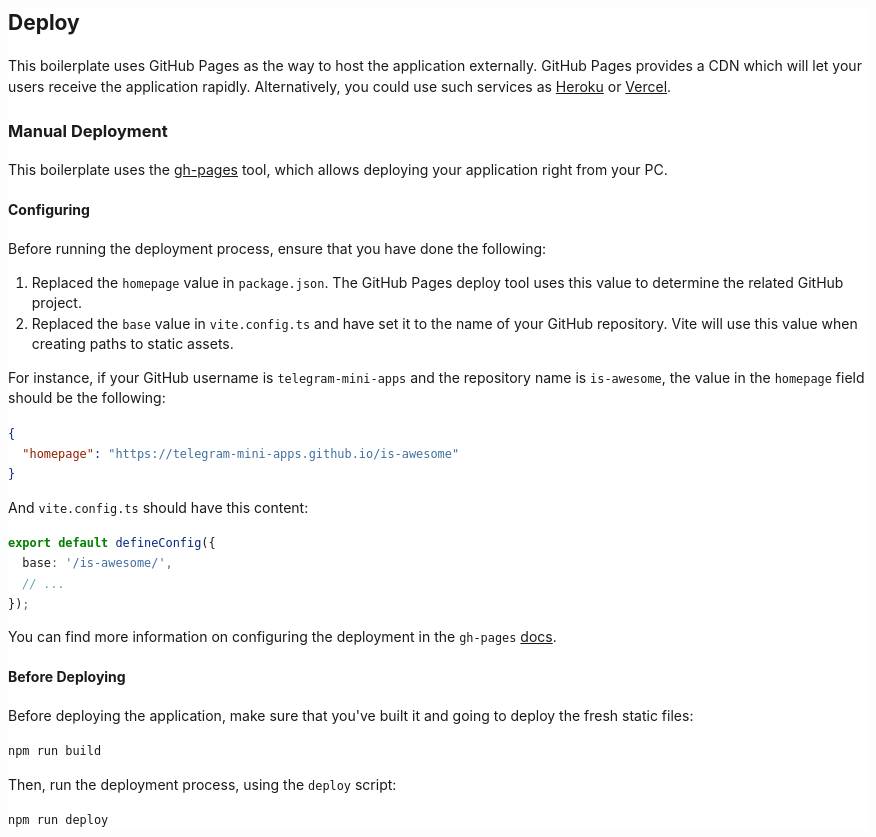 ## Deploy

This boilerplate uses GitHub Pages as the way to host the application
externally. GitHub Pages provides a CDN which will let your users receive the
application rapidly. Alternatively, you could use such services as
[Heroku](https://www.heroku.com/) or [Vercel](https://vercel.com).

### Manual Deployment

This boilerplate uses the [gh-pages](https://www.npmjs.com/package/gh-pages)
tool, which allows deploying your application right from your PC.

#### Configuring

Before running the deployment process, ensure that you have done the following:

1. Replaced the `homepage` value in `package.json`. The GitHub Pages deploy tool
   uses this value to determine the related GitHub project.
2. Replaced the `base` value in `vite.config.ts` and have set it to the name of
   your GitHub repository. Vite will use this value when creating paths to
   static assets.

For instance, if your GitHub username is `telegram-mini-apps` and the repository
name is `is-awesome`, the value in the `homepage` field should be the following:

```json
{
  "homepage": "https://telegram-mini-apps.github.io/is-awesome"
}
```

And `vite.config.ts` should have this content:

```ts
export default defineConfig({
  base: '/is-awesome/',
  // ...
});
```

You can find more information on configuring the deployment in the `gh-pages`
[docs](https://github.com/tschaub/gh-pages?tab=readme-ov-file#github-pages-project-sites).

#### Before Deploying

Before deploying the application, make sure that you've built it and going to
deploy the fresh static files:

```bash
npm run build
```

Then, run the deployment process, using the `deploy` script:

```Bash
npm run deploy
```
